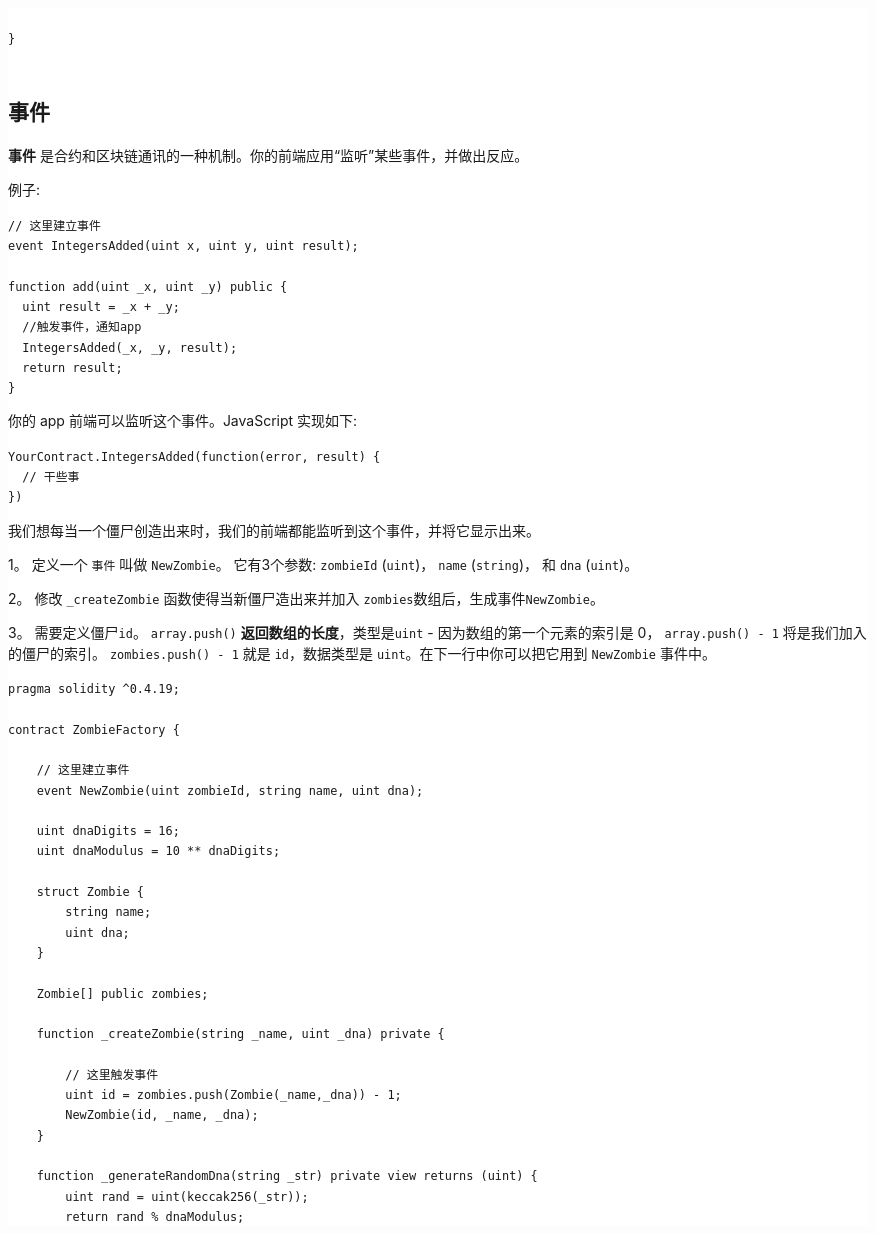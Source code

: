 ```
​
}
​
```

## **事件**

**事件** 是合约和区块链通讯的一种机制。你的前端应用“监听”某些事件，并做出反应。

例子:

```
// 这里建立事件
event IntegersAdded(uint x, uint y, uint result);
​
function add(uint _x, uint _y) public {
  uint result = _x + _y;
  //触发事件，通知app
  IntegersAdded(_x, _y, result);
  return result;
}
```

你的 app 前端可以监听这个事件。JavaScript 实现如下:

```
YourContract.IntegersAdded(function(error, result) {
  // 干些事
})
```

我们想每当一个僵尸创造出来时，我们的前端都能监听到这个事件，并将它显示出来。

1。 定义一个 `事件` 叫做 `NewZombie`。 它有3个参数: `zombieId` (`uint`)， `name` (`string`)， 和 `dna` (`uint`)。

2。 修改 `_createZombie` 函数使得当新僵尸造出来并加入 `zombies`数组后，生成事件`NewZombie`。

3。 需要定义僵尸`id`。 `array.push()` **返回数组的长度**，类型是`uint` - 因为数组的第一个元素的索引是 0， `array.push() - 1` 将是我们加入的僵尸的索引。 `zombies.push() - 1` 就是 `id`，数据类型是 `uint`。在下一行中你可以把它用到 `NewZombie` 事件中。

```
pragma solidity ^0.4.19;
​
contract ZombieFactory {
​
    // 这里建立事件
    event NewZombie(uint zombieId, string name, uint dna);
​
    uint dnaDigits = 16;
    uint dnaModulus = 10 ** dnaDigits;
​
    struct Zombie {
        string name;
        uint dna;
    }
​
    Zombie[] public zombies;
​
    function _createZombie(string _name, uint _dna) private {
        
        // 这里触发事件
        uint id = zombies.push(Zombie(_name,_dna)) - 1;
        NewZombie(id, _name, _dna);
    }
​
    function _generateRandomDna(string _str) private view returns (uint) {
        uint rand = uint(keccak256(_str));
        return rand % dnaModulus;
```